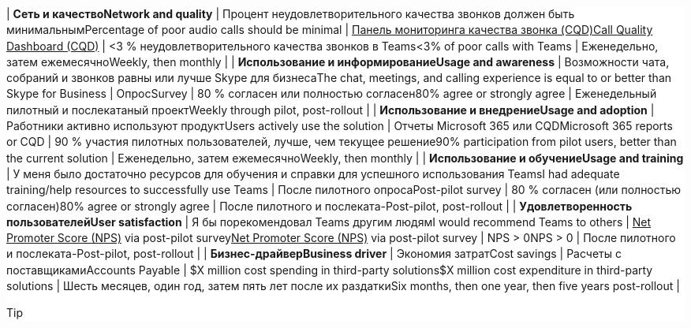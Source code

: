 | <span data-ttu-id="4a77e-181">**Сеть и качество**</span><span class="sxs-lookup"><span data-stu-id="4a77e-181">**Network and quality**</span></span> | <span data-ttu-id="4a77e-182">Процент неудовлетворительного качества звонков должен быть минимальным</span><span class="sxs-lookup"><span data-stu-id="4a77e-182">Percentage of poor audio calls should be minimal</span></span> | [<span data-ttu-id="4a77e-183">Панель мониторинга качества звонка (CQD)</span><span class="sxs-lookup"><span data-stu-id="4a77e-183">Call Quality Dashboard (CQD)</span></span>](https://aka.ms/sof-cqd) | <span data-ttu-id="4a77e-184">\<3 % неудовлетворительного качества звонков в Teams</span><span class="sxs-lookup"><span data-stu-id="4a77e-184">\<3% of poor calls with Teams</span></span> | <span data-ttu-id="4a77e-185">Еженедельно, затем ежемесячно</span><span class="sxs-lookup"><span data-stu-id="4a77e-185">Weekly, then monthly</span></span> |
| <span data-ttu-id="4a77e-186">**Использование и информирование**</span><span class="sxs-lookup"><span data-stu-id="4a77e-186">**Usage and awareness**</span></span> | <span data-ttu-id="4a77e-187">Возможности чата, собраний и звонков равны или лучше Skype для бизнеса</span><span class="sxs-lookup"><span data-stu-id="4a77e-187">The chat, meetings, and calling experience is equal to or better than Skype for Business</span></span> | <span data-ttu-id="4a77e-188">Опрос</span><span class="sxs-lookup"><span data-stu-id="4a77e-188">Survey</span></span> | <span data-ttu-id="4a77e-189">80 % согласен или полностью согласен</span><span class="sxs-lookup"><span data-stu-id="4a77e-189">80% agree or strongly agree</span></span> | <span data-ttu-id="4a77e-190">Еженедельный пилотный и послекатаный проект</span><span class="sxs-lookup"><span data-stu-id="4a77e-190">Weekly through pilot, post-rollout</span></span> |
| <span data-ttu-id="4a77e-191">**Использование и внедрение**</span><span class="sxs-lookup"><span data-stu-id="4a77e-191">**Usage and adoption**</span></span> | <span data-ttu-id="4a77e-192">Работники активно используют продукт</span><span class="sxs-lookup"><span data-stu-id="4a77e-192">Users actively use the solution</span></span> | <span data-ttu-id="4a77e-193">Отчеты Microsoft 365 или CQD</span><span class="sxs-lookup"><span data-stu-id="4a77e-193">Microsoft 365 reports or CQD</span></span> | <span data-ttu-id="4a77e-194">90 % участия пилотных пользователей, лучше, чем текущее решение</span><span class="sxs-lookup"><span data-stu-id="4a77e-194">90% participation from pilot users, better than the current solution</span></span> | <span data-ttu-id="4a77e-195">Еженедельно, затем ежемесячно</span><span class="sxs-lookup"><span data-stu-id="4a77e-195">Weekly, then monthly</span></span> |
| <span data-ttu-id="4a77e-196">**Использование и обучение**</span><span class="sxs-lookup"><span data-stu-id="4a77e-196">**Usage and training**</span></span> | <span data-ttu-id="4a77e-197">У меня было достаточно ресурсов для обучения и справки для успешного использования Teams</span><span class="sxs-lookup"><span data-stu-id="4a77e-197">I had adequate training/help resources to successfully use Teams</span></span> | <span data-ttu-id="4a77e-198">После пилотного опроса</span><span class="sxs-lookup"><span data-stu-id="4a77e-198">Post-pilot survey</span></span> | <span data-ttu-id="4a77e-199">80 % согласен (или полностью согласен)</span><span class="sxs-lookup"><span data-stu-id="4a77e-199">80% agree or strongly agree</span></span> | <span data-ttu-id="4a77e-200">После пилотного и послеката-</span><span class="sxs-lookup"><span data-stu-id="4a77e-200">Post-pilot, post-rollout</span></span> |
| <span data-ttu-id="4a77e-201">**Удовлетворенность пользователей**</span><span class="sxs-lookup"><span data-stu-id="4a77e-201">**User satisfaction**</span></span> | <span data-ttu-id="4a77e-202">Я бы порекомендовал Teams другим людям</span><span class="sxs-lookup"><span data-stu-id="4a77e-202">I would recommend Teams to others</span></span> | <span data-ttu-id="4a77e-203">[Net Promoter Score (NPS)](http://www.npscalculator.com/en) via post-pilot survey</span><span class="sxs-lookup"><span data-stu-id="4a77e-203">[Net Promoter Score (NPS)](http://www.npscalculator.com/en) via post-pilot survey</span></span> | <span data-ttu-id="4a77e-204">NPS \> 0</span><span class="sxs-lookup"><span data-stu-id="4a77e-204">NPS \> 0</span></span> | <span data-ttu-id="4a77e-205">После пилотного и послеката-</span><span class="sxs-lookup"><span data-stu-id="4a77e-205">Post-pilot, post-rollout</span></span> |
| <span data-ttu-id="4a77e-206">**Бизнес-драйвер**</span><span class="sxs-lookup"><span data-stu-id="4a77e-206">**Business driver**</span></span> | <span data-ttu-id="4a77e-207">Экономия затрат</span><span class="sxs-lookup"><span data-stu-id="4a77e-207">Cost savings</span></span> | <span data-ttu-id="4a77e-208">Расчеты с поставщиками</span><span class="sxs-lookup"><span data-stu-id="4a77e-208">Accounts Payable</span></span> | <span data-ttu-id="4a77e-209">\$X million cost spending in third-party solutions</span><span class="sxs-lookup"><span data-stu-id="4a77e-209">\$X million cost expenditure in third-party solutions</span></span> | <span data-ttu-id="4a77e-210">Шесть месяцев, один год, затем пять лет после их раздатки</span><span class="sxs-lookup"><span data-stu-id="4a77e-210">Six months, then one year, then five years post-rollout</span></span> |

> [!TIP]